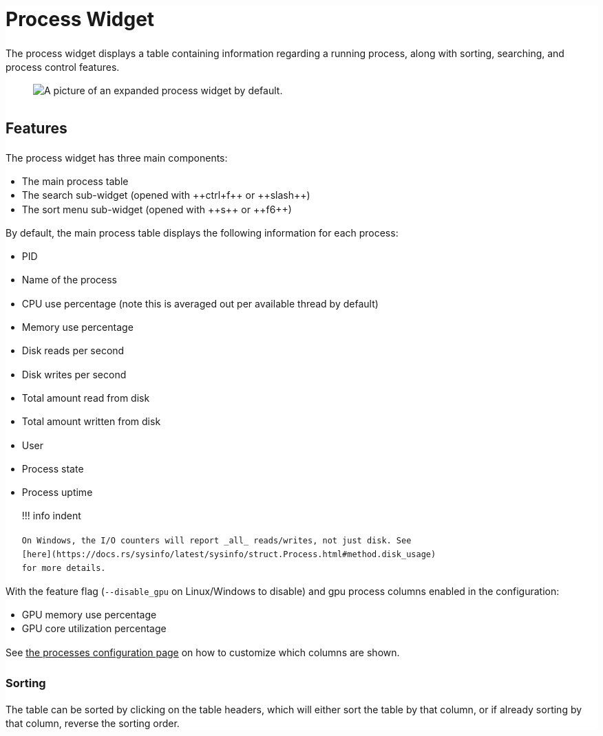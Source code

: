 # Process Widget

The process widget displays a table containing information regarding a running process, along with sorting,
searching, and process control features.

<figure>
    <img src="../../../assets/screenshots/process/process_default.webp" alt="A picture of an expanded process widget by default."/>
</figure>

## Features

The process widget has three main components:

- The main process table
- The search sub-widget (opened with ++ctrl+f++ or ++slash++)
- The sort menu sub-widget (opened with ++s++ or ++f6++)

By default, the main process table displays the following information for each process:

- PID
- Name of the process
- CPU use percentage (note this is averaged out per available thread by default)
- Memory use percentage
- Disk reads per second
- Disk writes per second
- Total amount read from disk
- Total amount written from disk
- User
- Process state
- Process uptime

  
  !!! info indent

      On Windows, the I/O counters will report _all_ reads/writes, not just disk. See
      [here](https://docs.rs/sysinfo/latest/sysinfo/struct.Process.html#method.disk_usage)
      for more details.

With the feature flag (`--disable_gpu` on Linux/Windows to disable) and gpu process columns enabled in the configuration:

- GPU memory use percentage
- GPU core utilization percentage

See [the processes configuration page](../../configuration/config-file/processes.md) on how to customize which columns
are shown.

### Sorting

The table can be sorted by clicking on the table headers, which will either sort the table by that column, or if already
sorting by that column, reverse the sorting order.
